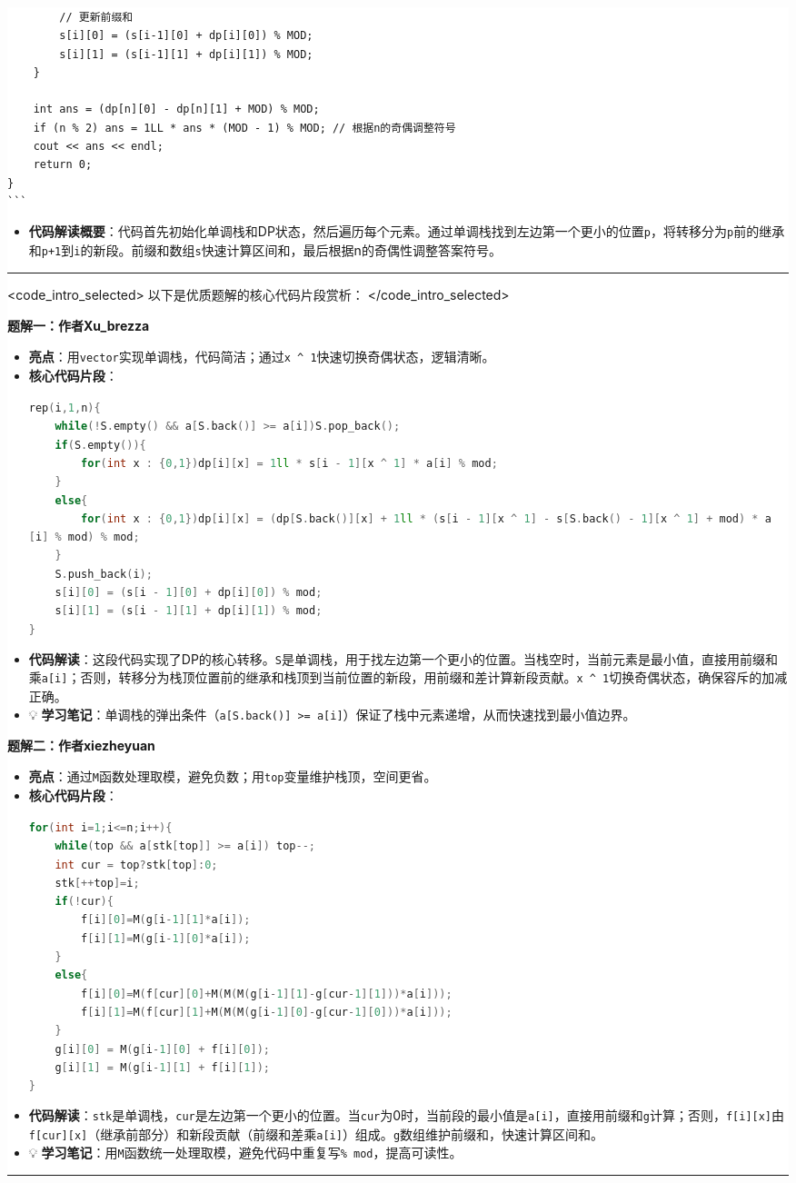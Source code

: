             // 更新前缀和
            s[i][0] = (s[i-1][0] + dp[i][0]) % MOD;
            s[i][1] = (s[i-1][1] + dp[i][1]) % MOD;
        }

        int ans = (dp[n][0] - dp[n][1] + MOD) % MOD;
        if (n % 2) ans = 1LL * ans * (MOD - 1) % MOD; // 根据n的奇偶调整符号
        cout << ans << endl;
        return 0;
    }
    ```
* **代码解读概要**：代码首先初始化单调栈和DP状态，然后遍历每个元素。通过单调栈找到左边第一个更小的位置`p`，将转移分为`p`前的继承和`p+1`到`i`的新段。前缀和数组`s`快速计算区间和，最后根据n的奇偶性调整答案符号。

---
<code_intro_selected>
以下是优质题解的核心代码片段赏析：
</code_intro_selected>

**题解一：作者Xu_brezza**
* **亮点**：用`vector`实现单调栈，代码简洁；通过`x ^ 1`快速切换奇偶状态，逻辑清晰。
* **核心代码片段**：
    ```cpp
    rep(i,1,n){
        while(!S.empty() && a[S.back()] >= a[i])S.pop_back();
        if(S.empty()){
            for(int x : {0,1})dp[i][x] = 1ll * s[i - 1][x ^ 1] * a[i] % mod;
        }
        else{
            for(int x : {0,1})dp[i][x] = (dp[S.back()][x] + 1ll * (s[i - 1][x ^ 1] - s[S.back() - 1][x ^ 1] + mod) * a[i] % mod) % mod;
        }
        S.push_back(i);
        s[i][0] = (s[i - 1][0] + dp[i][0]) % mod;
        s[i][1] = (s[i - 1][1] + dp[i][1]) % mod;
    }
    ```
* **代码解读**：这段代码实现了DP的核心转移。`S`是单调栈，用于找左边第一个更小的位置。当栈空时，当前元素是最小值，直接用前缀和乘`a[i]`；否则，转移分为栈顶位置前的继承和栈顶到当前位置的新段，用前缀和差计算新段贡献。`x ^ 1`切换奇偶状态，确保容斥的加减正确。
* 💡 **学习笔记**：单调栈的弹出条件（`a[S.back()] >= a[i]`）保证了栈中元素递增，从而快速找到最小值边界。

**题解二：作者xiezheyuan**
* **亮点**：通过`M`函数处理取模，避免负数；用`top`变量维护栈顶，空间更省。
* **核心代码片段**：
    ```cpp
    for(int i=1;i<=n;i++){
        while(top && a[stk[top]] >= a[i]) top--;
        int cur = top?stk[top]:0;
        stk[++top]=i;
        if(!cur){
            f[i][0]=M(g[i-1][1]*a[i]);
            f[i][1]=M(g[i-1][0]*a[i]);
        }
        else{
            f[i][0]=M(f[cur][0]+M(M(M(g[i-1][1]-g[cur-1][1]))*a[i]));
            f[i][1]=M(f[cur][1]+M(M(M(g[i-1][0]-g[cur-1][0]))*a[i]));
        }
        g[i][0] = M(g[i-1][0] + f[i][0]);
        g[i][1] = M(g[i-1][1] + f[i][1]);
    }
    ```
* **代码解读**：`stk`是单调栈，`cur`是左边第一个更小的位置。当`cur`为0时，当前段的最小值是`a[i]`，直接用前缀和`g`计算；否则，`f[i][x]`由`f[cur][x]`（继承前部分）和新段贡献（前缀和差乘`a[i]`）组成。`g`数组维护前缀和，快速计算区间和。
* 💡 **学习笔记**：用`M`函数统一处理取模，避免代码中重复写`% mod`，提高可读性。

---

[problemUrl]: https://atcoder.jp/contests/arc115/tasks/arc115_e